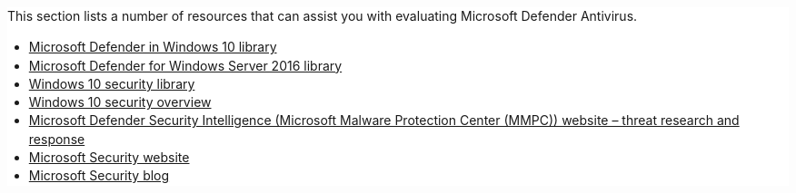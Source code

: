 This section lists a number of resources that can assist you with evaluating Microsoft Defender Antivirus.
- [Microsoft Defender in Windows 10 library](microsoft-defender-antivirus-windows.md)
- [Microsoft Defender for Windows Server 2016 library](https://learn.microsoft.com/windows-server/security/windows-defender/windows-defender-overview-windows-server)
- [Windows 10 security library](https://learn.microsoft.com/windows/resources/)
- [Windows 10 security overview](https://learn.microsoft.com/windows/security/threat-protection/overview-of-threat-mitigations-in-windows-10)
- [Microsoft Defender Security Intelligence (Microsoft Malware Protection Center (MMPC)) website – threat research and response](https://www.microsoft.com/wdsi)
- [Microsoft Security website](https://www.microsoft.com/security)
- [Microsoft Security blog](https://www.microsoft.com/security/blog)
